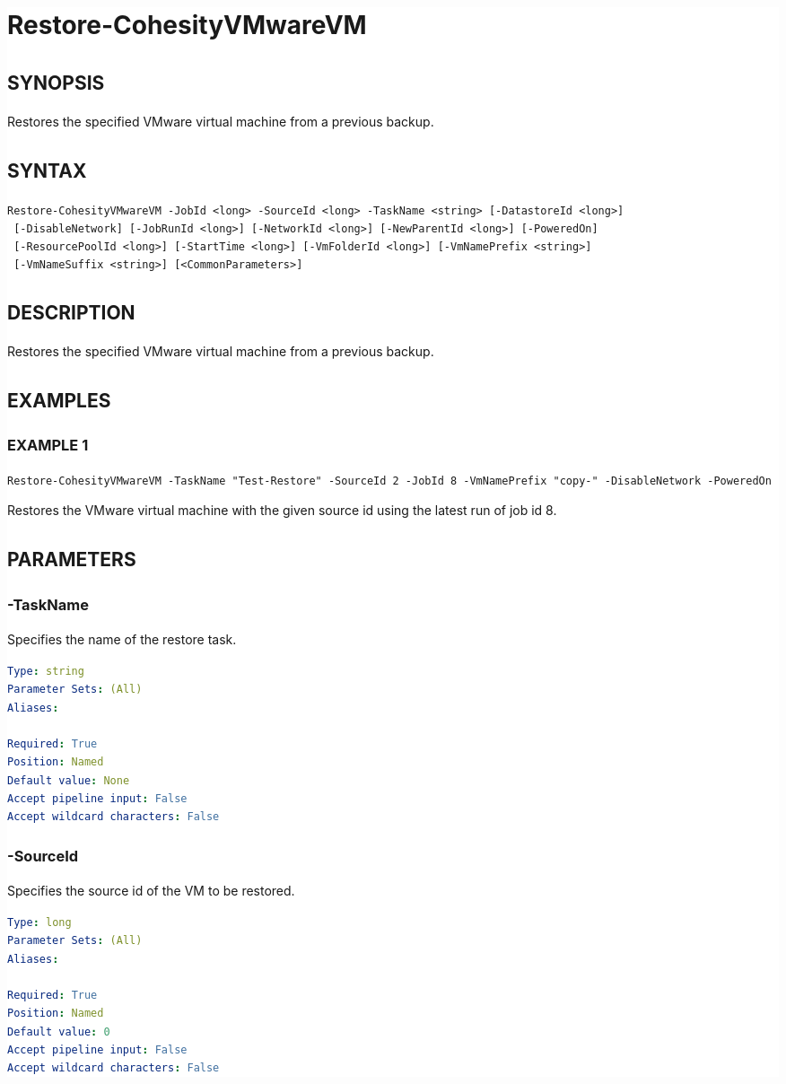 # Restore-CohesityVMwareVM

## SYNOPSIS
Restores the specified VMware virtual machine from a previous backup.

## SYNTAX

```
Restore-CohesityVMwareVM -JobId <long> -SourceId <long> -TaskName <string> [-DatastoreId <long>]
 [-DisableNetwork] [-JobRunId <long>] [-NetworkId <long>] [-NewParentId <long>] [-PoweredOn]
 [-ResourcePoolId <long>] [-StartTime <long>] [-VmFolderId <long>] [-VmNamePrefix <string>]
 [-VmNameSuffix <string>] [<CommonParameters>]
```

## DESCRIPTION
Restores the specified VMware virtual machine from a previous backup.

## EXAMPLES

### EXAMPLE 1
```
Restore-CohesityVMwareVM -TaskName "Test-Restore" -SourceId 2 -JobId 8 -VmNamePrefix "copy-" -DisableNetwork -PoweredOn
```

Restores the VMware virtual machine with the given source id using the latest run of job id 8.

## PARAMETERS

### -TaskName
Specifies the name of the restore task.

```yaml
Type: string
Parameter Sets: (All)
Aliases:

Required: True
Position: Named
Default value: None
Accept pipeline input: False
Accept wildcard characters: False
```

### -SourceId
Specifies the source id of the VM to be restored.

```yaml
Type: long
Parameter Sets: (All)
Aliases:

Required: True
Position: Named
Default value: 0
Accept pipeline input: False
Accept wildcard characters: False
```
